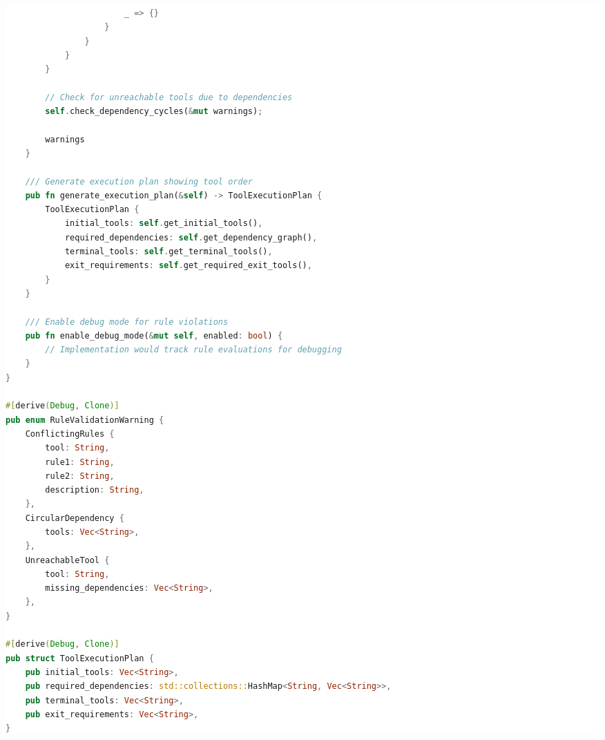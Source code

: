 ```rust
                        _ => {}
                    }
                }
            }
        }
        
        // Check for unreachable tools due to dependencies
        self.check_dependency_cycles(&mut warnings);
        
        warnings
    }
    
    /// Generate execution plan showing tool order
    pub fn generate_execution_plan(&self) -> ToolExecutionPlan {
        ToolExecutionPlan {
            initial_tools: self.get_initial_tools(),
            required_dependencies: self.get_dependency_graph(),
            terminal_tools: self.get_terminal_tools(),
            exit_requirements: self.get_required_exit_tools(),
        }
    }
    
    /// Enable debug mode for rule violations
    pub fn enable_debug_mode(&mut self, enabled: bool) {
        // Implementation would track rule evaluations for debugging
    }
}

#[derive(Debug, Clone)]
pub enum RuleValidationWarning {
    ConflictingRules {
        tool: String,
        rule1: String,
        rule2: String,
        description: String,
    },
    CircularDependency {
        tools: Vec<String>,
    },
    UnreachableTool {
        tool: String,
        missing_dependencies: Vec<String>,
    },
}

#[derive(Debug, Clone)]
pub struct ToolExecutionPlan {
    pub initial_tools: Vec<String>,
    pub required_dependencies: std::collections::HashMap<String, Vec<String>>,
    pub terminal_tools: Vec<String>,
    pub exit_requirements: Vec<String>,
}
```
